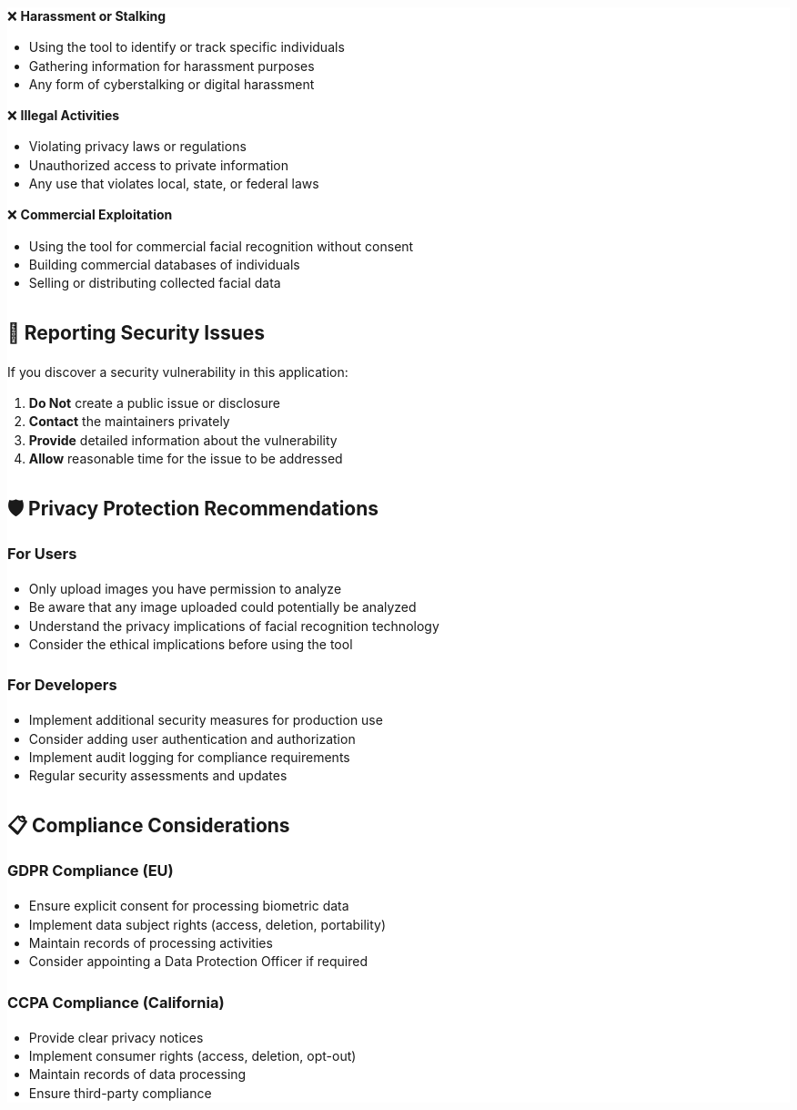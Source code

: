 ❌ **Harassment or Stalking**
- Using the tool to identify or track specific individuals
- Gathering information for harassment purposes
- Any form of cyberstalking or digital harassment

❌ **Illegal Activities**
- Violating privacy laws or regulations
- Unauthorized access to private information
- Any use that violates local, state, or federal laws

❌ **Commercial Exploitation**
- Using the tool for commercial facial recognition without consent
- Building commercial databases of individuals
- Selling or distributing collected facial data

## 🚨 Reporting Security Issues

If you discover a security vulnerability in this application:

1. **Do Not** create a public issue or disclosure
2. **Contact** the maintainers privately
3. **Provide** detailed information about the vulnerability
4. **Allow** reasonable time for the issue to be addressed

## 🛡️ Privacy Protection Recommendations

### For Users
- Only upload images you have permission to analyze
- Be aware that any image uploaded could potentially be analyzed
- Understand the privacy implications of facial recognition technology
- Consider the ethical implications before using the tool

### For Developers
- Implement additional security measures for production use
- Consider adding user authentication and authorization
- Implement audit logging for compliance requirements
- Regular security assessments and updates

## 📋 Compliance Considerations

### GDPR Compliance (EU)
- Ensure explicit consent for processing biometric data
- Implement data subject rights (access, deletion, portability)
- Maintain records of processing activities
- Consider appointing a Data Protection Officer if required

### CCPA Compliance (California)
- Provide clear privacy notices
- Implement consumer rights (access, deletion, opt-out)
- Maintain records of data processing
- Ensure third-party compliance
